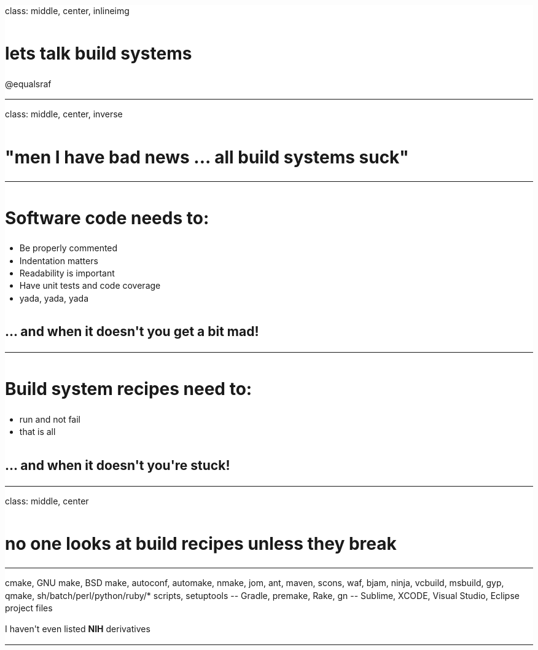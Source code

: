 
class: middle, center, inlineimg

# lets talk build systems

@equalsraf

---
class: middle, center, inverse

# "men I have bad news ... all build systems suck"

---

# Software code needs to:

- Be properly commented
- Indentation matters
- Readability is important
- Have unit tests and code coverage
- yada, yada, yada

## ... and when it doesn't you get a bit mad!

---

# Build system recipes need to:

- run and not fail
- that is all

## ... and when it doesn't you're stuck!

---
class: middle, center

# no one looks at build recipes unless they break

---

cmake, GNU make, BSD make, autoconf, automake, nmake, jom, ant, maven, scons, waf, bjam, ninja, vcbuild, msbuild, gyp, qmake, sh/batch/perl/python/ruby/\* scripts, setuptools -- Gradle, premake, Rake, gn -- Sublime, XCODE, Visual Studio, Eclipse project files

I haven't even listed **NIH** derivatives


---
